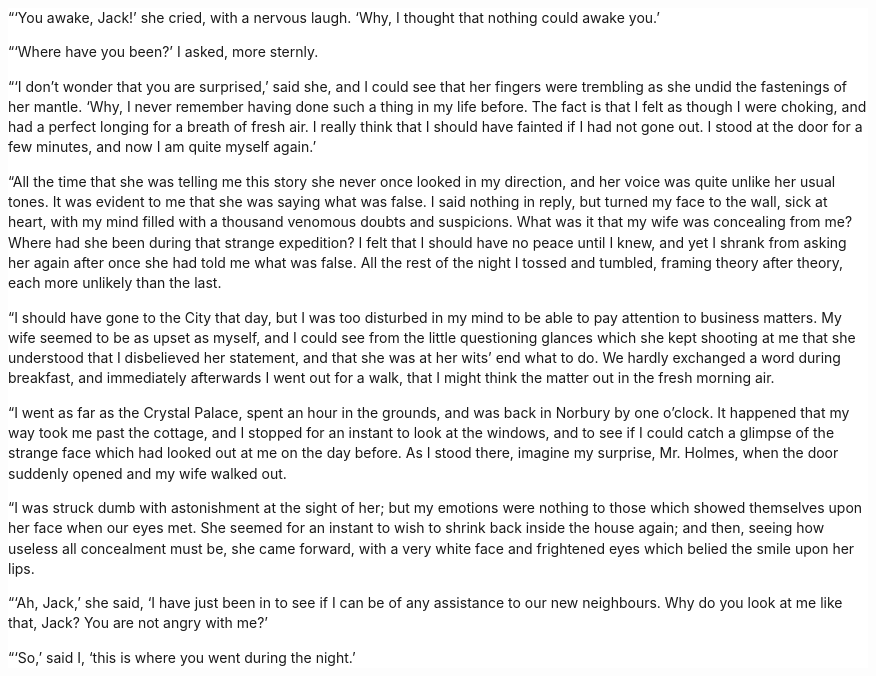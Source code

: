 “‘You awake, Jack!’ she cried, with a nervous laugh. ‘Why, I
thought that nothing could awake you.’

“‘Where have you been?’ I asked, more sternly.

“‘I don’t wonder that you are surprised,’ said she, and I could
see that her fingers were trembling as she undid the fastenings
of her mantle. ‘Why, I never remember having done such a thing in
my life before. The fact is that I felt as though I were choking,
and had a perfect longing for a breath of fresh air. I really
think that I should have fainted if I had not gone out. I stood
at the door for a few minutes, and now I am quite myself again.’

“All the time that she was telling me this story she never once
looked in my direction, and her voice was quite unlike her usual
tones. It was evident to me that she was saying what was false. I
said nothing in reply, but turned my face to the wall, sick at
heart, with my mind filled with a thousand venomous doubts and
suspicions. What was it that my wife was concealing from me?
Where had she been during that strange expedition? I felt that I
should have no peace until I knew, and yet I shrank from asking
her again after once she had told me what was false. All the rest
of the night I tossed and tumbled, framing theory after theory,
each more unlikely than the last.

“I should have gone to the City that day, but I was too disturbed
in my mind to be able to pay attention to business matters. My
wife seemed to be as upset as myself, and I could see from the
little questioning glances which she kept shooting at me that she
understood that I disbelieved her statement, and that she was at
her wits’ end what to do. We hardly exchanged a word during
breakfast, and immediately afterwards I went out for a walk, that
I might think the matter out in the fresh morning air.

“I went as far as the Crystal Palace, spent an hour in the
grounds, and was back in Norbury by one o’clock. It happened that
my way took me past the cottage, and I stopped for an instant to
look at the windows, and to see if I could catch a glimpse of the
strange face which had looked out at me on the day before. As I
stood there, imagine my surprise, Mr. Holmes, when the door
suddenly opened and my wife walked out.

“I was struck dumb with astonishment at the sight of her; but my
emotions were nothing to those which showed themselves upon her
face when our eyes met. She seemed for an instant to wish to
shrink back inside the house again; and then, seeing how useless
all concealment must be, she came forward, with a very white face
and frightened eyes which belied the smile upon her lips.

“‘Ah, Jack,’ she said, ‘I have just been in to see if I can be of
any assistance to our new neighbours. Why do you look at me like
that, Jack? You are not angry with me?’

“‘So,’ said I, ‘this is where you went during the night.’
